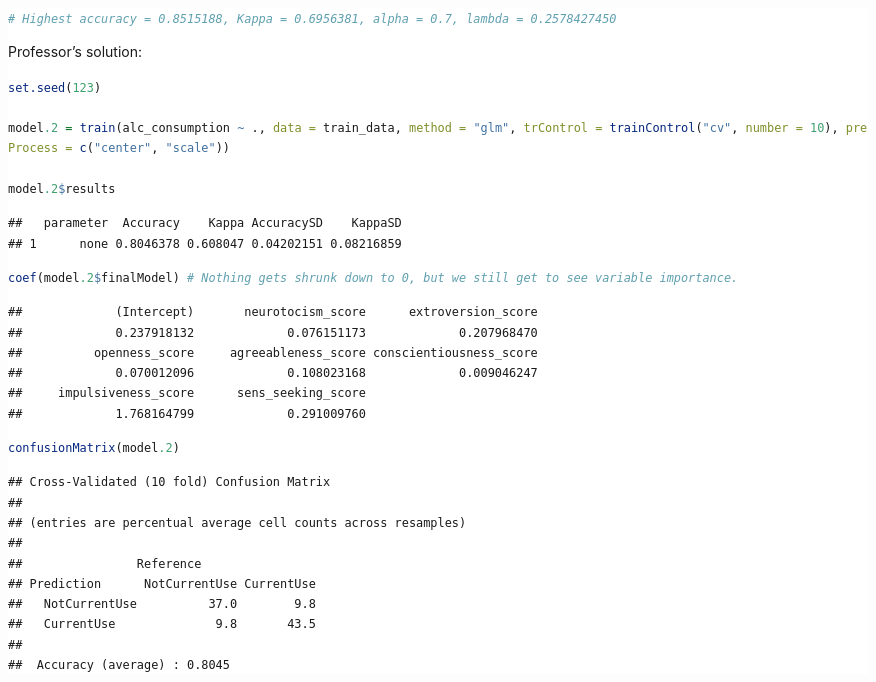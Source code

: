 ``` r
# Highest accuracy = 0.8515188, Kappa = 0.6956381, alpha = 0.7, lambda = 0.2578427450
```

Professor’s solution:

``` r
set.seed(123)

model.2 = train(alc_consumption ~ ., data = train_data, method = "glm", trControl = trainControl("cv", number = 10), preProcess = c("center", "scale"))

model.2$results
```

    ##   parameter  Accuracy    Kappa AccuracySD    KappaSD
    ## 1      none 0.8046378 0.608047 0.04202151 0.08216859

``` r
coef(model.2$finalModel) # Nothing gets shrunk down to 0, but we still get to see variable importance.
```

    ##             (Intercept)       neurotocism_score      extroversion_score 
    ##             0.237918132             0.076151173             0.207968470 
    ##          openness_score     agreeableness_score conscientiousness_score 
    ##             0.070012096             0.108023168             0.009046247 
    ##     impulsiveness_score      sens_seeking_score 
    ##             1.768164799             0.291009760

``` r
confusionMatrix(model.2)
```

    ## Cross-Validated (10 fold) Confusion Matrix 
    ## 
    ## (entries are percentual average cell counts across resamples)
    ##  
    ##                Reference
    ## Prediction      NotCurrentUse CurrentUse
    ##   NotCurrentUse          37.0        9.8
    ##   CurrentUse              9.8       43.5
    ##                             
    ##  Accuracy (average) : 0.8045
